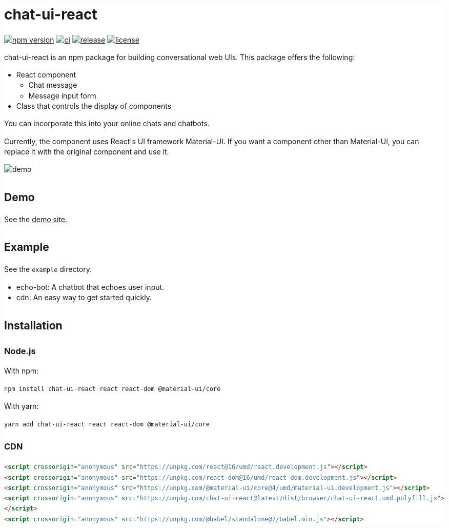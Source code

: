 # chat-ui-react

[![npm version](https://badge.fury.io/js/chat-ui-react.svg)](https://badge.fury.io/js/chat-ui-react) [![ci](https://github.com/twihike/chat-ui-react/workflows/ci/badge.svg)](https://github.com/twihike/chat-ui-react/actions) [![release](https://github.com/twihike/chat-ui-react/workflows/release/badge.svg)](https://github.com/twihike/chat-ui-react/actions) [![license](https://img.shields.io/github/license/twihike/chat-ui-react)](LICENSE)

chat-ui-react is an npm package for building conversational web UIs.
This package offers the following:

- React component
  - Chat message
  - Message input form
- Class that controls the display of components

You can incorporate this into your online chats and chatbots.

Currently, the component uses React's UI framework Material-UI.
If you want a component other than Material-UI, you can replace it with the original component and use it.

![demo](https://raw.githubusercontent.com/twihike/chat-ui-react/assets/chat-ui-react-demo.gif)

## Demo

See the [demo site](https://chat-ui-react-demo.netlify.app).

## Example

See the `example` directory.

- echo-bot: A chatbot that echoes user input.
- cdn: An easy way to get started quickly.

## Installation

### Node.js

With npm:

```shell
npm install chat-ui-react react react-dom @material-ui/core
```

With yarn:

```shell
yarn add chat-ui-react react react-dom @material-ui/core
```

### CDN

```html
<script crossorigin="anonymous" src="https://unpkg.com/react@16/umd/react.development.js"></script>
<script crossorigin="anonymous" src="https://unpkg.com/react-dom@16/umd/react-dom.development.js"></script>
<script crossorigin="anonymous" src="https://unpkg.com/@material-ui/core@4/umd/material-ui.development.js"></script>
<script crossorigin="anonymous" src="https://unpkg.com/chat-ui-react@latest/dist/browser/chat-ui-react.umd.polyfill.js"></script>
<script crossorigin="anonymous" src="https://unpkg.com/@babel/standalone@7/babel.min.js"></script>
```
